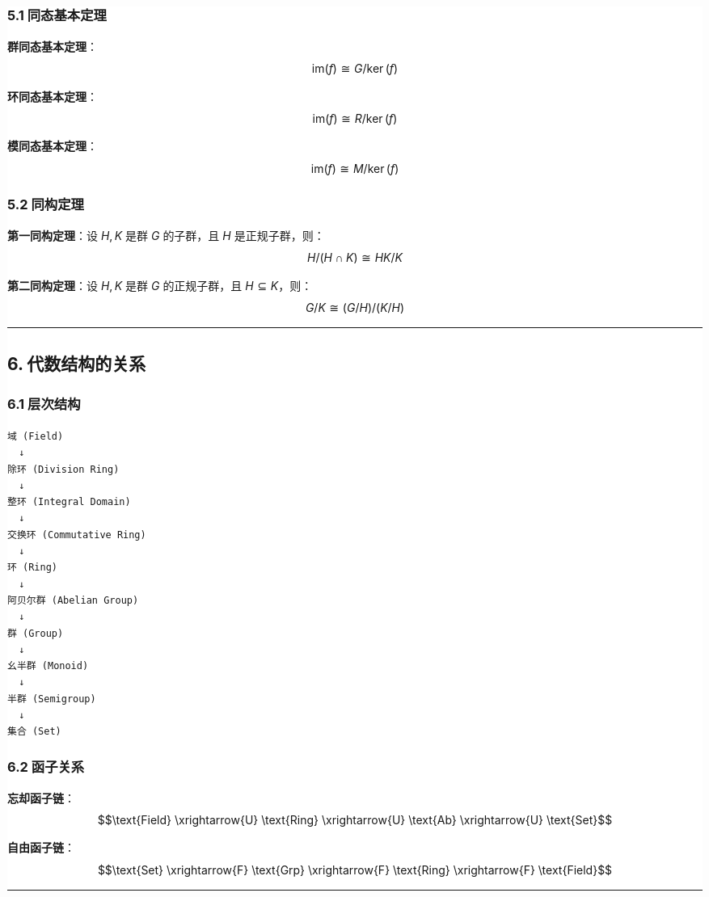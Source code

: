 ### 5.1 同态基本定理

**群同态基本定理**：
$$\text{im}(f) \cong G/\ker(f)$$

**环同态基本定理**：
$$\text{im}(f) \cong R/\ker(f)$$

**模同态基本定理**：
$$\text{im}(f) \cong M/\ker(f)$$

### 5.2 同构定理

**第一同构定理**：设 $H, K$ 是群 $G$ 的子群，且 $H$ 是正规子群，则：
$$H/(H \cap K) \cong HK/K$$

**第二同构定理**：设 $H, K$ 是群 $G$ 的正规子群，且 $H \subseteq K$，则：
$$G/K \cong (G/H)/(K/H)$$

---

## 6. 代数结构的关系

### 6.1 层次结构

```text
域 (Field)
  ↓
除环 (Division Ring)
  ↓
整环 (Integral Domain)
  ↓
交换环 (Commutative Ring)
  ↓
环 (Ring)
  ↓
阿贝尔群 (Abelian Group)
  ↓
群 (Group)
  ↓
幺半群 (Monoid)
  ↓
半群 (Semigroup)
  ↓
集合 (Set)
```

### 6.2 函子关系

**忘却函子链**：
$$\text{Field} \xrightarrow{U} \text{Ring} \xrightarrow{U} \text{Ab} \xrightarrow{U} \text{Set}$$

**自由函子链**：
$$\text{Set} \xrightarrow{F} \text{Grp} \xrightarrow{F} \text{Ring} \xrightarrow{F} \text{Field}$$

---